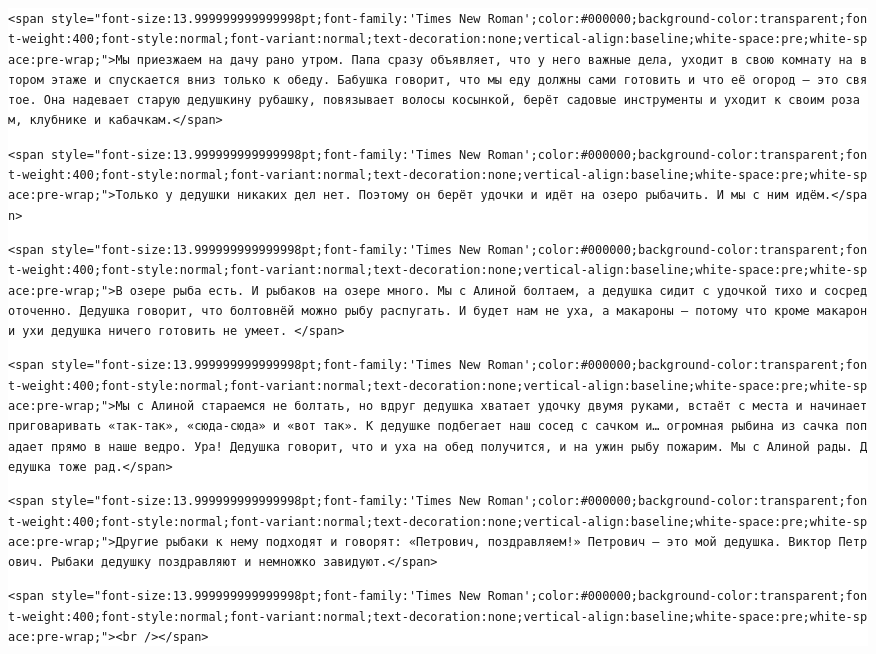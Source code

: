 </p>

<p dir="ltr" style="line-height:1.56;text-indent: 35.4pt;margin-top:0pt;margin-bottom:0pt;">

	<span style="font-size:13.999999999999998pt;font-family:'Times New Roman';color:#000000;background-color:transparent;font-weight:400;font-style:normal;font-variant:normal;text-decoration:none;vertical-align:baseline;white-space:pre;white-space:pre-wrap;">Мы приезжаем на дачу рано утром. Папа сразу объявляет, что у него важные дела, уходит в свою комнату на втором этаже и спускается вниз только к обеду. Бабушка говорит, что мы еду должны сами готовить и что её огород – это святое. Она надевает старую дедушкину рубашку, повязывает волосы косынкой, берёт садовые инструменты и уходит к своим розам, клубнике и кабачкам.</span> 

</p>

<p dir="ltr" style="line-height:1.56;text-indent: 35.4pt;margin-top:0pt;margin-bottom:0pt;">

	<span style="font-size:13.999999999999998pt;font-family:'Times New Roman';color:#000000;background-color:transparent;font-weight:400;font-style:normal;font-variant:normal;text-decoration:none;vertical-align:baseline;white-space:pre;white-space:pre-wrap;">Только у дедушки никаких дел нет. Поэтому он берёт удочки и идёт на озеро рыбачить. И мы с ним идём.</span> 

</p>

<p dir="ltr" style="line-height:1.56;text-indent: 35.4pt;margin-top:0pt;margin-bottom:0pt;">

	<span style="font-size:13.999999999999998pt;font-family:'Times New Roman';color:#000000;background-color:transparent;font-weight:400;font-style:normal;font-variant:normal;text-decoration:none;vertical-align:baseline;white-space:pre;white-space:pre-wrap;">В озере рыба есть. И рыбаков на озере много. Мы с Алиной болтаем, а дедушка сидит с удочкой тихо и сосредоточенно. Дедушка говорит, что болтовнёй можно рыбу распугать. И будет нам не уха, а макароны – потому что кроме макарон и ухи дедушка ничего готовить не умеет. </span> 

</p>

<p dir="ltr" style="line-height:1.56;text-indent: 35.4pt;margin-top:0pt;margin-bottom:0pt;">

	<span style="font-size:13.999999999999998pt;font-family:'Times New Roman';color:#000000;background-color:transparent;font-weight:400;font-style:normal;font-variant:normal;text-decoration:none;vertical-align:baseline;white-space:pre;white-space:pre-wrap;">Мы с Алиной стараемся не болтать, но вдруг дедушка хватает удочку двумя руками, встаёт с места и начинает приговаривать «так-так», «сюда-сюда» и «вот так». К дедушке подбегает наш сосед с сачком и… огромная рыбина из сачка попадает прямо в наше ведро. Ура! Дедушка говорит, что и уха на обед получится, и на ужин рыбу пожарим. Мы с Алиной рады. Дедушка тоже рад.</span> 

</p>

<p dir="ltr" style="line-height:1.56;text-indent: 35.4pt;margin-top:0pt;margin-bottom:0pt;">

	<span style="font-size:13.999999999999998pt;font-family:'Times New Roman';color:#000000;background-color:transparent;font-weight:400;font-style:normal;font-variant:normal;text-decoration:none;vertical-align:baseline;white-space:pre;white-space:pre-wrap;">Другие рыбаки к нему подходят и говорят: «Петрович, поздравляем!» Петрович – это мой дедушка. Виктор Петрович. Рыбаки дедушку поздравляют и немножко завидуют.</span> 

</p>

<div>

	<span style="font-size:13.999999999999998pt;font-family:'Times New Roman';color:#000000;background-color:transparent;font-weight:400;font-style:normal;font-variant:normal;text-decoration:none;vertical-align:baseline;white-space:pre;white-space:pre-wrap;"><br /></span>
